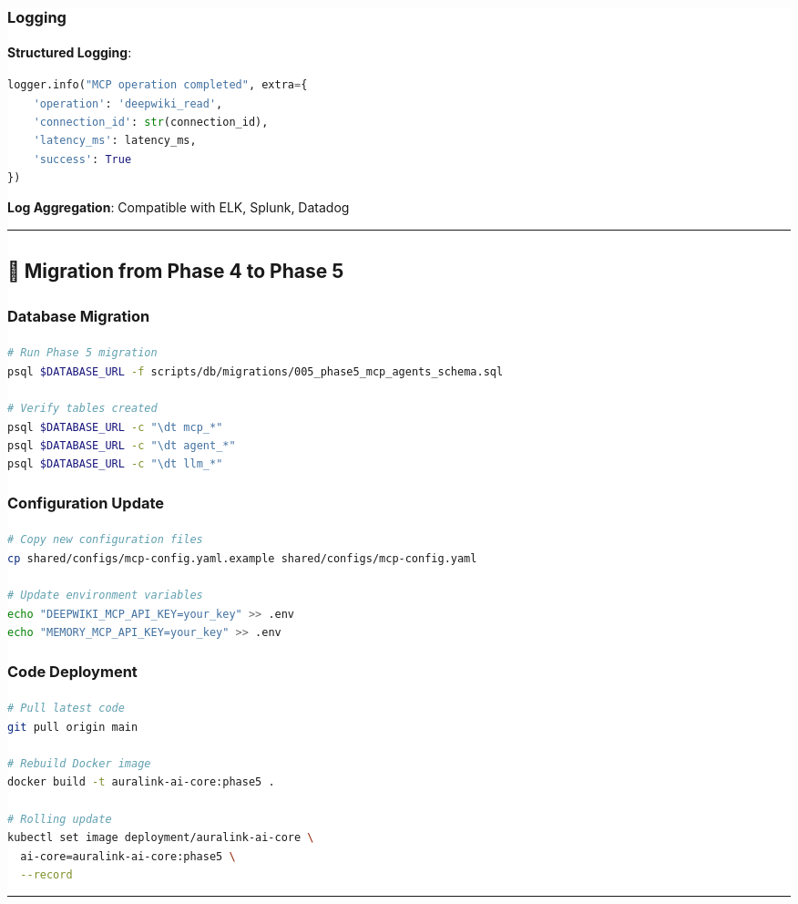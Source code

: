 ### Logging

**Structured Logging**:
```python
logger.info("MCP operation completed", extra={
    'operation': 'deepwiki_read',
    'connection_id': str(connection_id),
    'latency_ms': latency_ms,
    'success': True
})
```

**Log Aggregation**: Compatible with ELK, Splunk, Datadog

---

## 🔄 Migration from Phase 4 to Phase 5

### Database Migration

```bash
# Run Phase 5 migration
psql $DATABASE_URL -f scripts/db/migrations/005_phase5_mcp_agents_schema.sql

# Verify tables created
psql $DATABASE_URL -c "\dt mcp_*"
psql $DATABASE_URL -c "\dt agent_*"
psql $DATABASE_URL -c "\dt llm_*"
```

### Configuration Update

```bash
# Copy new configuration files
cp shared/configs/mcp-config.yaml.example shared/configs/mcp-config.yaml

# Update environment variables
echo "DEEPWIKI_MCP_API_KEY=your_key" >> .env
echo "MEMORY_MCP_API_KEY=your_key" >> .env
```

### Code Deployment

```bash
# Pull latest code
git pull origin main

# Rebuild Docker image
docker build -t auralink-ai-core:phase5 .

# Rolling update
kubectl set image deployment/auralink-ai-core \
  ai-core=auralink-ai-core:phase5 \
  --record
```

---